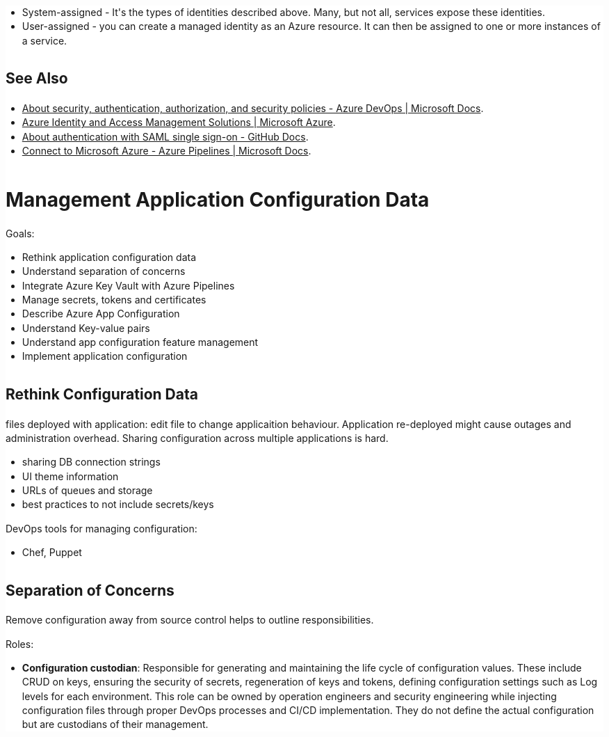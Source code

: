 - System-assigned - It's the types of identities described above. Many, but not all, services expose these identities.
- User-assigned - you can create a managed identity as an Azure resource. It can then be assigned to one or more instances of a service.

## See Also

- [About security, authentication, authorization, and security policies - Azure DevOps | Microsoft Docs](https://learn.microsoft.com/en-us/azure/devops/organizations/security/about-security-identity).
- [Azure Identity and Access Management Solutions | Microsoft Azure](https://azure.microsoft.com/product-categories/identity/).
- [About authentication with SAML single sign-on - GitHub Docs](https://docs.github.com/authentication/authenticating-with-saml-single-sign-on/about-authentication-with-saml-single-sign-on).
- [Connect to Microsoft Azure - Azure Pipelines | Microsoft Docs](https://learn.microsoft.com/en-us/azure/devops/pipelines/library/connect-to-azure).

# Management Application Configuration Data

Goals:

- Rethink application configuration data
- Understand separation of concerns
- Integrate Azure Key Vault with Azure Pipelines
- Manage secrets, tokens and certificates
- Describe Azure App Configuration
- Understand Key-value pairs
- Understand app configuration feature management
- Implement application configuration

## Rethink Configuration Data

files deployed with application: edit file to change applicaition behaviour.   Application re-deployed might cause outages and administration overhead.  Sharing configuration across multiple applications is hard.

- sharing DB connection strings
- UI theme information
- URLs of queues and storage
- best practices to not include secrets/keys

DevOps tools for managing configuration:

- Chef, Puppet

## Separation of Concerns

Remove configuration away from source control helps to outline responsibilities.

Roles:

- **Configuration custodian**: Responsible for generating and maintaining the life cycle of configuration values. These include CRUD on keys, ensuring the security of secrets, regeneration of keys and tokens, defining configuration settings such as Log levels for each environment. This role can be owned by operation engineers and security engineering while injecting configuration files through proper DevOps processes and CI/CD implementation. They do not define the actual configuration but are custodians of their management.
